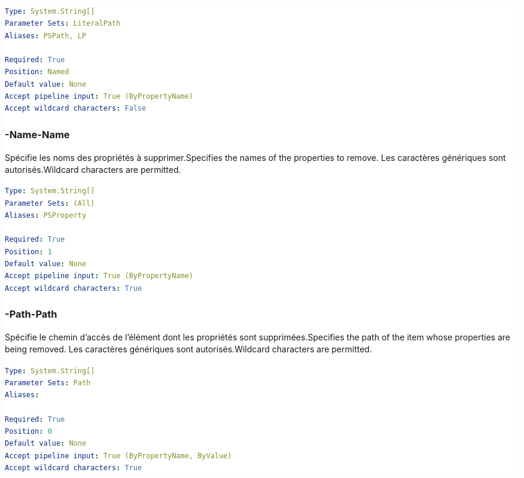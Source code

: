 ```yaml
Type: System.String[]
Parameter Sets: LiteralPath
Aliases: PSPath, LP

Required: True
Position: Named
Default value: None
Accept pipeline input: True (ByPropertyName)
Accept wildcard characters: False
```

### <span data-ttu-id="4d71b-159">-Name</span><span class="sxs-lookup"><span data-stu-id="4d71b-159">-Name</span></span>

<span data-ttu-id="4d71b-160">Spécifie les noms des propriétés à supprimer.</span><span class="sxs-lookup"><span data-stu-id="4d71b-160">Specifies the names of the properties to remove.</span></span>
<span data-ttu-id="4d71b-161">Les caractères génériques sont autorisés.</span><span class="sxs-lookup"><span data-stu-id="4d71b-161">Wildcard characters are permitted.</span></span>

```yaml
Type: System.String[]
Parameter Sets: (All)
Aliases: PSProperty

Required: True
Position: 1
Default value: None
Accept pipeline input: True (ByPropertyName)
Accept wildcard characters: True
```

### <span data-ttu-id="4d71b-162">-Path</span><span class="sxs-lookup"><span data-stu-id="4d71b-162">-Path</span></span>

<span data-ttu-id="4d71b-163">Spécifie le chemin d’accès de l’élément dont les propriétés sont supprimées.</span><span class="sxs-lookup"><span data-stu-id="4d71b-163">Specifies the path of the item whose properties are being removed.</span></span>
<span data-ttu-id="4d71b-164">Les caractères génériques sont autorisés.</span><span class="sxs-lookup"><span data-stu-id="4d71b-164">Wildcard characters are permitted.</span></span>

```yaml
Type: System.String[]
Parameter Sets: Path
Aliases:

Required: True
Position: 0
Default value: None
Accept pipeline input: True (ByPropertyName, ByValue)
Accept wildcard characters: True
```
